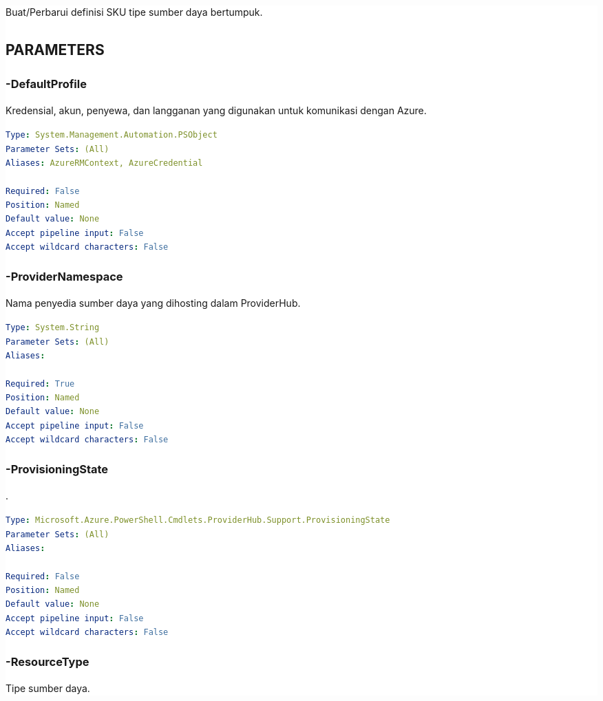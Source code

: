 Buat/Perbarui definisi SKU tipe sumber daya bertumpuk.

## PARAMETERS

### -DefaultProfile
Kredensial, akun, penyewa, dan langganan yang digunakan untuk komunikasi dengan Azure.

```yaml
Type: System.Management.Automation.PSObject
Parameter Sets: (All)
Aliases: AzureRMContext, AzureCredential

Required: False
Position: Named
Default value: None
Accept pipeline input: False
Accept wildcard characters: False
```

### -ProviderNamespace
Nama penyedia sumber daya yang dihosting dalam ProviderHub.

```yaml
Type: System.String
Parameter Sets: (All)
Aliases:

Required: True
Position: Named
Default value: None
Accept pipeline input: False
Accept wildcard characters: False
```

### -ProvisioningState
.

```yaml
Type: Microsoft.Azure.PowerShell.Cmdlets.ProviderHub.Support.ProvisioningState
Parameter Sets: (All)
Aliases:

Required: False
Position: Named
Default value: None
Accept pipeline input: False
Accept wildcard characters: False
```

### -ResourceType
Tipe sumber daya.
